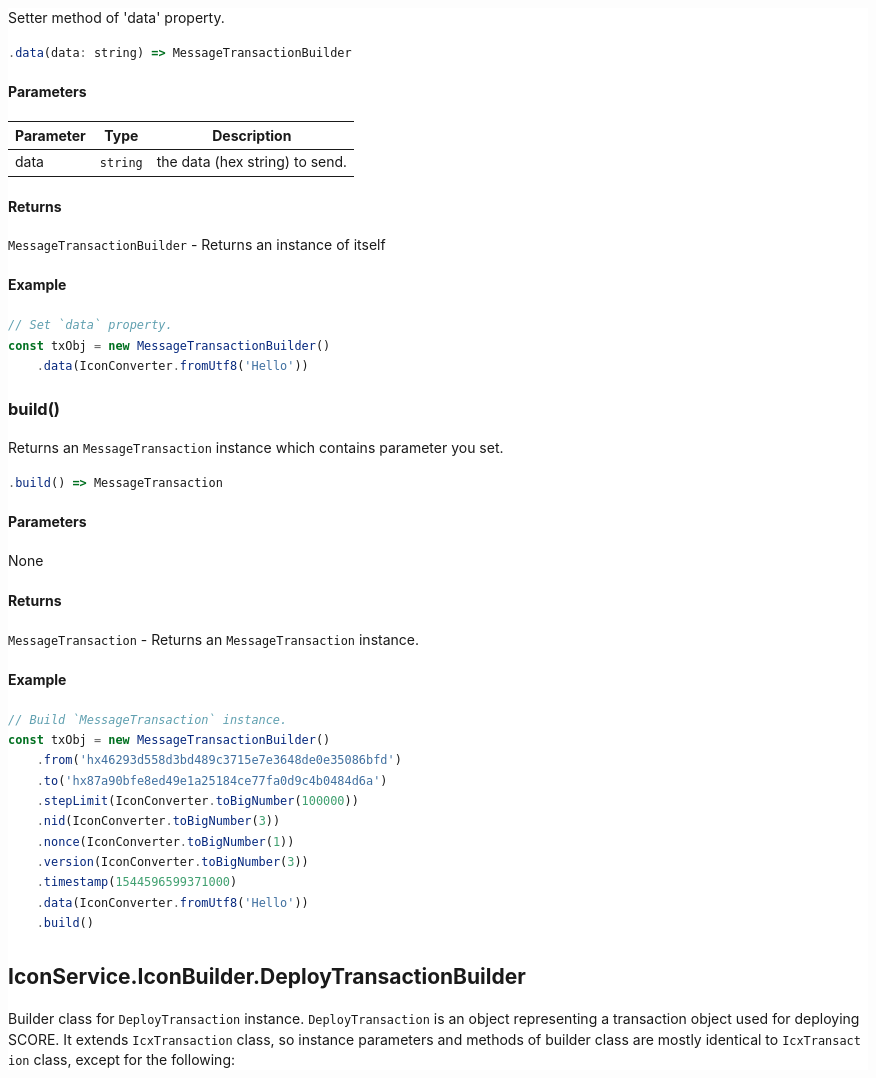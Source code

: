 Setter method of 'data' property.

```javascript
.data(data: string) => MessageTransactionBuilder
```
#### Parameters

| Parameter       | Type | Description |
| ------------- | ----------- | ----------- |
| data | `string` | the data (hex string) to send. |

#### Returns
`MessageTransactionBuilder` - Returns an instance of itself

#### Example
```javascript
// Set `data` property.
const txObj = new MessageTransactionBuilder()
    .data(IconConverter.fromUtf8('Hello'))
```

### build()

Returns an `MessageTransaction` instance which contains parameter you set.

```javascript
.build() => MessageTransaction
```
#### Parameters

None

#### Returns
`MessageTransaction` - Returns an `MessageTransaction` instance.

#### Example
```javascript
// Build `MessageTransaction` instance.
const txObj = new MessageTransactionBuilder()
    .from('hx46293d558d3bd489c3715e7e3648de0e35086bfd')
    .to('hx87a90bfe8ed49e1a25184ce77fa0d9c4b0484d6a')
    .stepLimit(IconConverter.toBigNumber(100000))
    .nid(IconConverter.toBigNumber(3))
    .nonce(IconConverter.toBigNumber(1))
    .version(IconConverter.toBigNumber(3))
    .timestamp(1544596599371000)
    .data(IconConverter.fromUtf8('Hello'))
    .build()
```

## IconService.IconBuilder.DeployTransactionBuilder

Builder class for `DeployTransaction` instance. `DeployTransaction` is an object representing a transaction object used for deploying SCORE. It extends `IcxTransaction` class, so instance parameters and methods of builder class are mostly identical to `IcxTransaction` class, except for the following:
